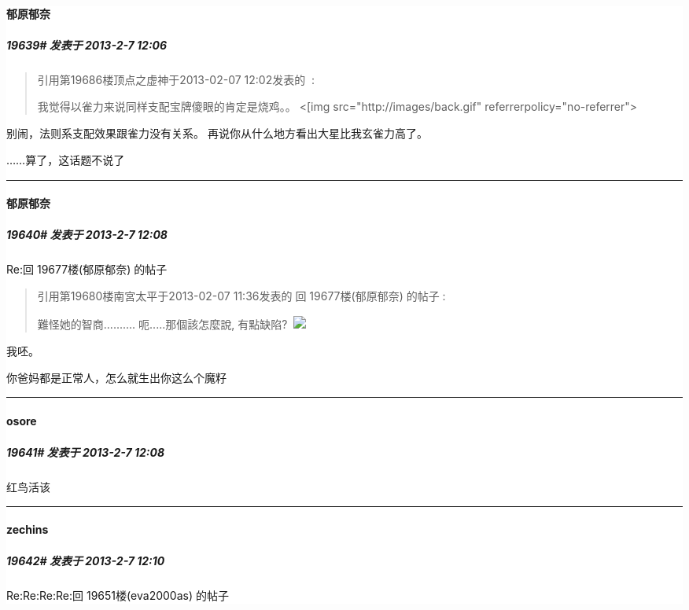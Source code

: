 ####  郁原郁奈  
##### 19639#       发表于 2013-2-7 12:06



<blockquote>引用第19686楼顶点之虚神于2013-02-07 12:02发表的  :


我觉得以雀力来说同样支配宝牌傻眼的肯定是烧鸡。。
<[img src="http://images/back.gif" referrerpolicy="no-referrer"></blockquote>别闹，法则系支配效果跟雀力没有关系。
再说你从什么地方看出大星比我玄雀力高了。


……算了，这话题不说了







-----

####  郁原郁奈  
##### 19640#       发表于 2013-2-7 12:08

Re:回 19677楼(郁原郁奈) 的帖子


<blockquote>引用第19680楼南宮太平于2013-02-07 11:36发表的 回 19677楼(郁原郁奈) 的帖子 :

難怪她的智商..........
呃.....那個該怎麼說, 有點缺陷?  <img src="https://static.saraba1st.com/image/smiley/face/136.gif" referrerpolicy="no-referrer"></blockquote>我呸。

你爸妈都是正常人，怎么就生出你这么个魔籽







-----

####  osore  
##### 19641#       发表于 2013-2-7 12:08




红鸟活该







-----

####  zechins  
##### 19642#       发表于 2013-2-7 12:10

Re:Re:Re:Re:回 19651楼(eva2000as) 的帖子

